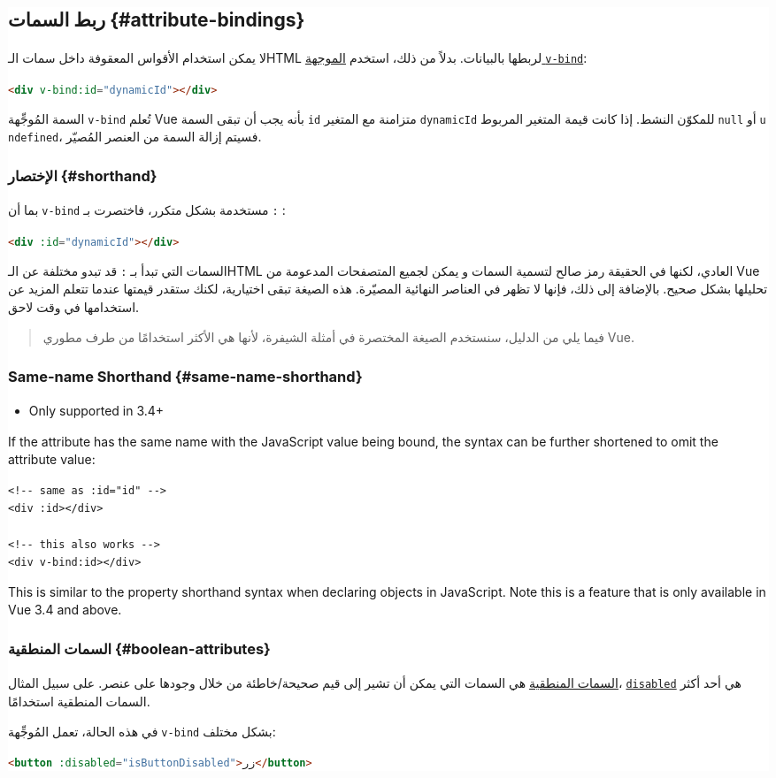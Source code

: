 ## ربط السمات {#attribute-bindings}

لا يمكن استخدام الأقواس المعقوفة داخل سمات الـHTML لربطها بالبيانات. بدلاً من ذلك، استخدم [الموجهة `v-bind`](/api/built-in-directives#v-bind):

```html
<div v-bind:id="dynamicId"></div>
```

السمة المُوجِّهة `v-bind` تُعلم Vue بأنه يجب أن تبقى السمة `id` متزامنة مع المتغير `dynamicId` للمكوّن النشط. إذا كانت قيمة المتغير المربوط `null` أو `undefined`، فسيتم إزالة السمة من العنصر المُصيّر.

### الإختصار {#shorthand}

بما أن `v-bind` مستخدمة بشكل متكرر، فاختصرت بـ  `:`  :

```html
<div :id="dynamicId"></div>
```

السمات التي تبدأ بـ `:` قد تبدو مختلفة عن الـHTML العادي، لكنها في الحقيقة رمز صالح لتسمية السمات و يمكن لجميع المتصفحات المدعومة من Vue تحليلها بشكل صحيح. بالإضافة إلى ذلك، فإنها لا تظهر في العناصر النهائية المصيّرة. هذه الصيغة تبقى اختيارية، لكنك ستقدر قيمتها عندما تتعلم المزيد عن استخدامها في وقت لاحق.

> فيما يلي من الدليل، سنستخدم الصيغة المختصرة في أمثلة الشيفرة، لأنها هي الأكثر استخدامًا من طرف مطوري Vue.

### Same-name Shorthand {#same-name-shorthand}

- Only supported in 3.4+

If the attribute has the same name with the JavaScript value being bound, the syntax can be further shortened to omit the attribute value:

```vue-html
<!-- same as :id="id" -->
<div :id></div>

<!-- this also works -->
<div v-bind:id></div>
```

This is similar to the property shorthand syntax when declaring objects in JavaScript. Note this is a feature that is only available in Vue 3.4 and above.

### السمات المنطقية {#boolean-attributes}

[السمات المنطقية](https://html.spec.whatwg.org/multipage/common-microsyntaxes.html#boolean-attributes) هي السمات التي يمكن أن تشير إلى قيم صحيحة/خاطئة من خلال وجودها على عنصر. على سبيل المثال، [`disabled`](https://developer.mozilla.org/en-US/docs/Web/HTML/Attributes/disabled) هي أحد أكثر السمات المنطقية استخدامًا.

في هذه الحالة، تعمل المُوجِّهة `v-bind` بشكل مختلف:

```html
<button :disabled="isButtonDisabled">زر</button>
```

